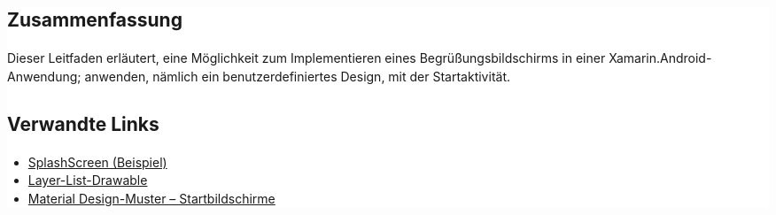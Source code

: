 
## <a name="summary"></a>Zusammenfassung

Dieser Leitfaden erläutert, eine Möglichkeit zum Implementieren eines Begrüßungsbildschirms in einer Xamarin.Android-Anwendung; anwenden, nämlich ein benutzerdefiniertes Design, mit der Startaktivität.


## <a name="related-links"></a>Verwandte Links

- [SplashScreen (Beispiel)](https://developer.xamarin.com/samples/monodroid/SplashScreen)
- [Layer-List-Drawable](https://developer.android.com/guide/topics/resources/drawable-resource.html#LayerList)
- [ Material Design-Muster – Startbildschirme](https://material.io/design/communication/launch-screen.html#usage)
